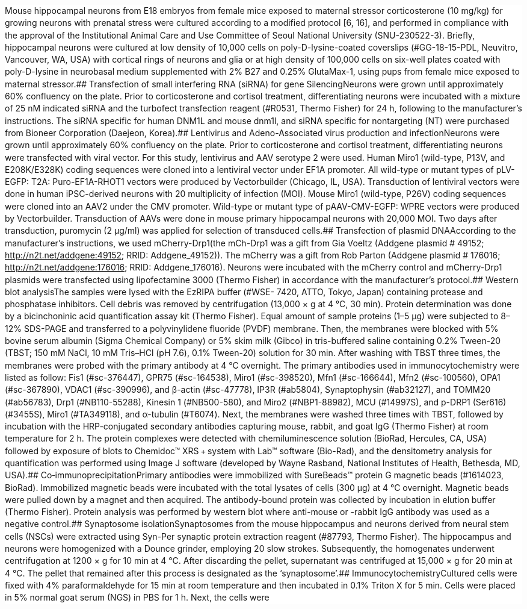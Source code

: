 Mouse hippocampal neurons from E18 embryos from female mice exposed to maternal stressor corticosterone (10 mg/kg) for growing neurons with prenatal stress were cultured according to a modified protocol [6, 16], and performed in compliance with the approval of the Institutional Animal Care and Use Committee of Seoul National University (SNU-230522-3). Briefly, hippocampal neurons were cultured at low density of 10,000 cells on poly-D-lysine-coated coverslips (#GG-18-15-PDL, Neuvitro, Vancouver, WA, USA) with cortical rings of neurons and glia or at high density of 100,000 cells on six-well plates coated with poly-D-lysine in neurobasal medium supplemented with 2% B27 and 0.25% GlutaMax-1, using pups from female mice exposed to maternal stressor.## Transfection of small interfering RNA (siRNA) for gene SilencingNeurons were grown until approximately 60% confluency on the plate. Prior to corticosterone and cortisol treatment, differentiating neurons were incubated with a mixture of 25 nM indicated siRNA and the turbofect transfection reagent (#R0531, Thermo Fisher) for 24 h, following to the manufacturer’s instructions. The siRNA specific for human DNM1L and mouse dnm1l, and siRNA specific for nontargeting (NT) were purchased from Bioneer Corporation (Daejeon, Korea).## Lentivirus and Adeno-Associated virus production and infectionNeurons were grown until approximately 60% confluency on the plate. Prior to corticosterone and cortisol treatment, differentiating neurons were transfected with viral vector. For this study, lentivirus and AAV serotype 2 were used. Human Miro1 (wild-type, P13V, and E208K/E328K) coding sequences were cloned into a lentiviral vector under EF1A promoter. All wild-type or mutant types of pLV-EGFP: T2A: Puro-EF1A-RHOT1 vectors were produced by Vectorbuilder (Chicago, IL, USA). Transduction of lentiviral vectors were done in human iPSC-derived neurons with 20 multiplicity of infection (MOI). Mouse Miro1 (wild-type, P26V) coding sequences were cloned into an AAV2 under the CMV promoter. Wild-type or mutant type of pAAV-CMV-EGFP: WPRE vectors were produced by Vectorbuilder. Transduction of AAVs were done in mouse primary hippocampal neurons with 20,000 MOI. Two days after transduction, puromycin (2 µg/ml) was applied for selection of transduced cells.## Transfection of plasmid DNAAccording to the manufacturer’s instructions, we used mCherry-Drp1(the mCh-Drp1 was a gift from Gia Voeltz (Addgene plasmid # 49152; http://n2t.net/addgene:49152; RRID: Addgene_49152)). The mCherry was a gift from Rob Parton (Addgene plasmid # 176016; http://n2t.net/addgene:176016; RRID: Addgene_176016). Neurons were incubated with the mCherry control and mCherry-Drp1 plasmids were transfected using lipofectamine 3000 (Thermo Fisher) in accordance with the manufacturer’s protocol.## Western blot analysisThe samples were lysed with the EzRIPA buffer (#WSE- 7420, ATTO, Tokyo, Japan) containing protease and phosphatase inhibitors. Cell debris was removed by centrifugation (13,000 × g at 4 °C, 30 min). Protein determination was done by a bicinchoninic acid quantification assay kit (Thermo Fisher). Equal amount of sample proteins (1–5 µg) were subjected to 8–12% SDS-PAGE and transferred to a polyvinylidene fluoride (PVDF) membrane. Then, the membranes were blocked with 5% bovine serum albumin (Sigma Chemical Company) or 5% skim milk (Gibco) in tris-buffered saline containing 0.2% Tween-20 (TBST; 150 mM NaCl, 10 mM Tris–HCl (pH 7.6), 0.1% Tween-20) solution for 30 min. After washing with TBST three times, the membranes were probed with the primary antibody at 4 °C overnight. The primary antibodies used in immunocytochemistry were listed as follow: Fis1 (#sc-376447), GPR75 (#sc-164538), Miro1 (#sc-398520), Mfn1 (#sc-166644), Mfn2 (#sc-100560), OPA1 (#sc-367890), VDAC1 (#sc-390996), and β-actin (#sc-47778), IP3R (#ab5804), Synaptophysin (#ab32127), and TOMM20 (#ab56783), Drp1 (#NB110-55288), Kinesin 1 (#NB500-580), and Miro2 (#NBP1-88982), MCU (#14997S), and p-DRP1 (Ser616) (#3455S), Miro1 (#TA349118), and α-tubulin (#T6074). Next, the membranes were washed three times with TBST, followed by incubation with the HRP-conjugated secondary antibodies capturing mouse, rabbit, and goat IgG (Thermo Fisher) at room temperature for 2 h. The protein complexes were detected with chemiluminescence solution (BioRad, Hercules, CA, USA) followed by exposure of blots to Chemidoc™ XRS + system with Lab™ software (Bio-Rad), and the densitometry analysis for quantification was performed using Image J software (developed by Wayne Rasband, National Institutes of Health, Bethesda, MD, USA).## Co‑immunoprecipitationPrimary antibodies were immobilized with SureBeads™ protein G magnetic beads (#1614023, BioRad). Immobilized magnetic beads were incubated with the total lysates of cells (300 µg) at 4 °C overnight. Magnetic beads were pulled down by a magnet and then acquired. The antibody-bound protein was collected by incubation in elution buffer (Thermo Fisher). Protein analysis was performed by western blot where anti-mouse or -rabbit IgG antibody was used as a negative control.## Synaptosome isolationSynaptosomes from the mouse hippocampus and neurons derived from neural stem cells (NSCs) were extracted using Syn-Per synaptic protein extraction reagent (#87793, Thermo Fisher). The hippocampus and neurons were homogenized with a Dounce grinder, employing 20 slow strokes. Subsequently, the homogenates underwent centrifugation at 1200 × g for 10 min at 4 °C. After discarding the pellet, supernatant was centrifuged at 15,000 × g for 20 min at 4 °C. The pellet that remained after this process is designated as the ‘synaptosome’.## ImmunocytochemistryCultured cells were fixed with 4% paraformaldehyde for 15 min at room temperature and then incubated in 0.1% Triton X for 5 min. Cells were placed in 5% normal goat serum (NGS) in PBS for 1 h. Next, the cells were